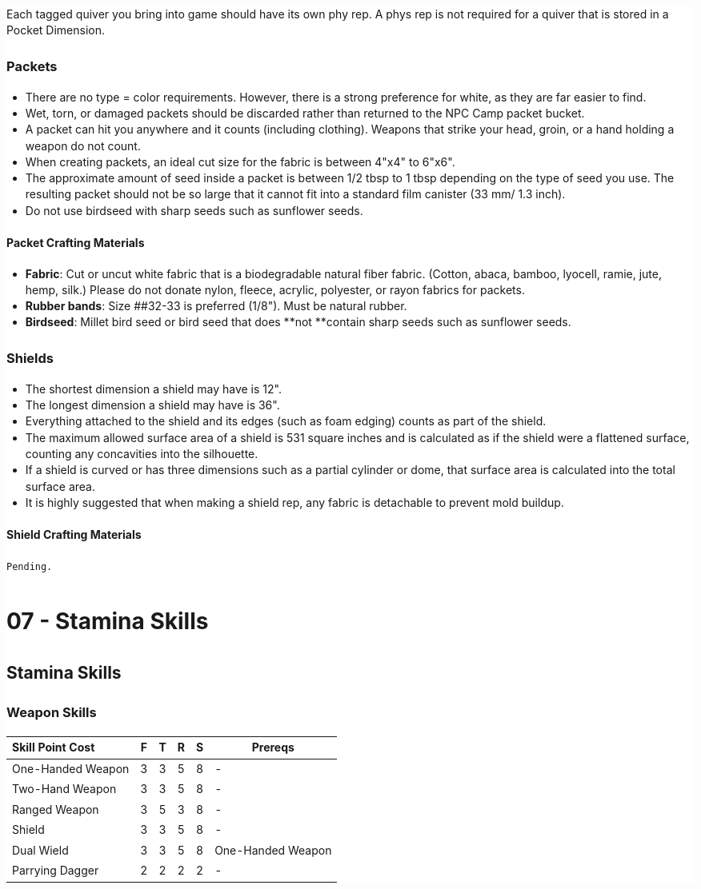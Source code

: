 Each tagged quiver you bring into game should have its own phy rep.  A phys rep is not required for a quiver that is stored in a Pocket Dimension.

### Packets

* There are no type = color requirements.  However, there is a strong preference for white, as they are far easier to find.
* Wet, torn, or damaged packets should be discarded rather than returned to the NPC Camp packet bucket.
* A packet can hit you anywhere and it counts (including clothing). Weapons that strike your head, groin, or a hand holding a weapon do not count.
* When creating packets, an ideal cut size for the fabric is between 4"x4" to 6"x6".
* The approximate amount of seed inside a packet is between 1/2 tbsp to 1 tbsp depending on the type of seed you use.  The resulting packet should not be so large that it cannot fit into a standard film canister (33 mm/ 1.3 inch).
* Do not use birdseed with sharp seeds such as sunflower seeds.

#### Packet Crafting Materials
* **Fabric**: Cut or uncut white fabric that is a biodegradable natural fiber fabric. (Cotton, abaca, bamboo, lyocell, ramie, jute, hemp, silk.)  Please do not donate nylon, fleece, acrylic, polyester, or rayon fabrics for packets.
* **Rubber bands**: Size ##32-33 is preferred (1/8"). Must be natural rubber.
* **Birdseed**: Millet bird seed or bird seed that does **not **contain sharp seeds such as sunflower seeds.


### Shields

* The shortest dimension a shield may have is 12".
* The longest dimension a shield may have is 36".
* Everything attached to the shield and its edges (such as foam edging) counts as part of the shield.
* The maximum allowed surface area of a shield is 531 square inches and is calculated as if the shield were a flattened surface, counting any concavities into the silhouette.
* If a shield is curved or has three dimensions such as a partial cylinder or dome, that surface area is calculated into the total surface area.
* It is highly suggested that when making a shield rep, any fabric is detachable to prevent mold buildup.

#### Shield Crafting Materials
    Pending.

# 07 - Stamina Skills
## Stamina Skills

### Weapon Skills

| Skill Point Cost  |  F  |  T  |  R  |  S  | Prereqs|
|:---|:---:|:---:|:---:|:---:|---|
| One-Handed Weapon |  3  |  3  |  5  |  8  |-|
| Two-Hand Weapon|  3  |  3  | 5  | 8 |-|
| Ranged Weapon  |  3  | 5  |  3  | 8  |-|
| Shield|  3  |  3  | 5  | 8  |-|
| Dual Wield |  3  |  3  |  5  | 8  | One-Handed Weapon |
| Parrying Dagger |  2  | 2  |  2  | 2  |-|
